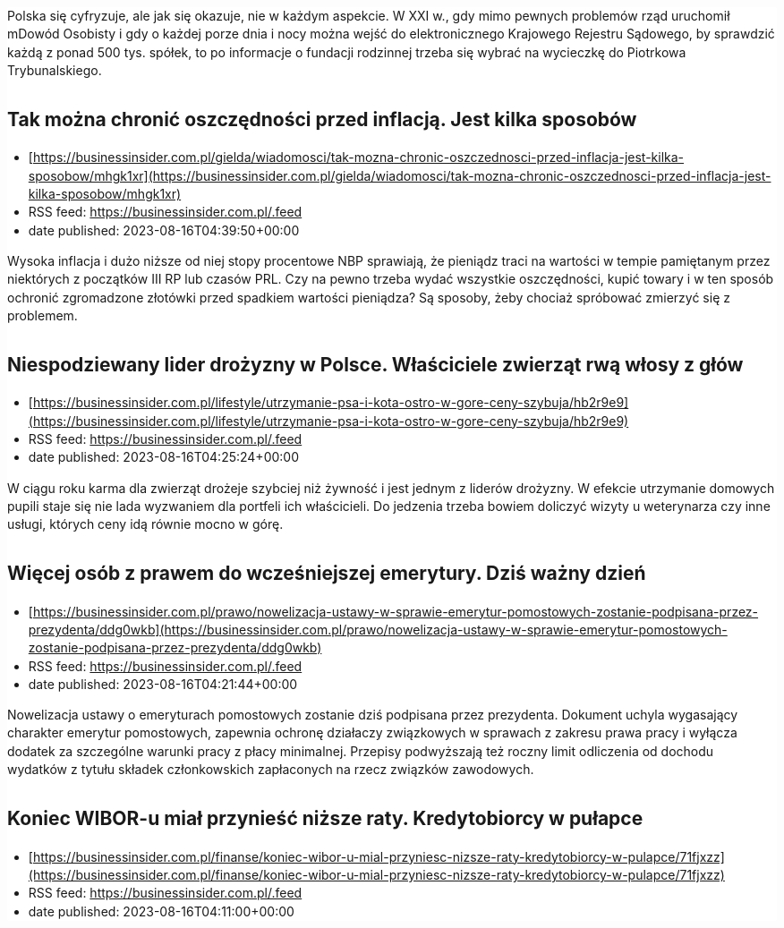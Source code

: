 Polska się cyfryzuje, ale jak się okazuje, nie w każdym aspekcie. W XXI w., gdy mimo pewnych problemów rząd uruchomił mDowód Osobisty i gdy o każdej porze dnia i nocy można wejść do elektronicznego Krajowego Rejestru Sądowego, by sprawdzić każdą z ponad 500 tys. spółek, to po informacje o fundacji rodzinnej trzeba się wybrać na wycieczkę do Piotrkowa Trybunalskiego.

## Tak można chronić oszczędności przed inflacją. Jest kilka sposobów
 - [https://businessinsider.com.pl/gielda/wiadomosci/tak-mozna-chronic-oszczednosci-przed-inflacja-jest-kilka-sposobow/mhgk1xr](https://businessinsider.com.pl/gielda/wiadomosci/tak-mozna-chronic-oszczednosci-przed-inflacja-jest-kilka-sposobow/mhgk1xr)
 - RSS feed: https://businessinsider.com.pl/.feed
 - date published: 2023-08-16T04:39:50+00:00

Wysoka inflacja i dużo niższe od niej stopy procentowe NBP sprawiają, że pieniądz traci na wartości w tempie pamiętanym przez niektórych z początków III RP lub czasów PRL. Czy na pewno trzeba wydać wszystkie oszczędności, kupić towary i w ten sposób ochronić zgromadzone złotówki przed spadkiem wartości pieniądza? Są sposoby, żeby chociaż spróbować zmierzyć się z problemem.

## Niespodziewany lider drożyzny w Polsce. Właściciele zwierząt rwą włosy z głów
 - [https://businessinsider.com.pl/lifestyle/utrzymanie-psa-i-kota-ostro-w-gore-ceny-szybuja/hb2r9e9](https://businessinsider.com.pl/lifestyle/utrzymanie-psa-i-kota-ostro-w-gore-ceny-szybuja/hb2r9e9)
 - RSS feed: https://businessinsider.com.pl/.feed
 - date published: 2023-08-16T04:25:24+00:00

W ciągu roku karma dla zwierząt drożeje szybciej niż żywność i jest jednym z liderów drożyzny. W efekcie utrzymanie domowych pupili staje się nie lada wyzwaniem dla portfeli ich właścicieli. Do jedzenia trzeba bowiem doliczyć wizyty u weterynarza czy inne usługi, których ceny idą równie mocno w górę.

## Więcej osób z prawem do wcześniejszej emerytury. Dziś ważny dzień
 - [https://businessinsider.com.pl/prawo/nowelizacja-ustawy-w-sprawie-emerytur-pomostowych-zostanie-podpisana-przez-prezydenta/ddg0wkb](https://businessinsider.com.pl/prawo/nowelizacja-ustawy-w-sprawie-emerytur-pomostowych-zostanie-podpisana-przez-prezydenta/ddg0wkb)
 - RSS feed: https://businessinsider.com.pl/.feed
 - date published: 2023-08-16T04:21:44+00:00

Nowelizacja ustawy o emeryturach pomostowych zostanie dziś podpisana przez prezydenta. Dokument uchyla wygasający charakter emerytur pomostowych, zapewnia ochronę działaczy związkowych w sprawach z zakresu prawa pracy i wyłącza dodatek za szczególne warunki pracy z płacy minimalnej. Przepisy podwyższają też roczny limit odliczenia od dochodu wydatków z tytułu składek członkowskich zapłaconych na rzecz związków zawodowych.

## Koniec WIBOR-u miał przynieść niższe raty. Kredytobiorcy w pułapce
 - [https://businessinsider.com.pl/finanse/koniec-wibor-u-mial-przyniesc-nizsze-raty-kredytobiorcy-w-pulapce/71fjxzz](https://businessinsider.com.pl/finanse/koniec-wibor-u-mial-przyniesc-nizsze-raty-kredytobiorcy-w-pulapce/71fjxzz)
 - RSS feed: https://businessinsider.com.pl/.feed
 - date published: 2023-08-16T04:11:00+00:00

